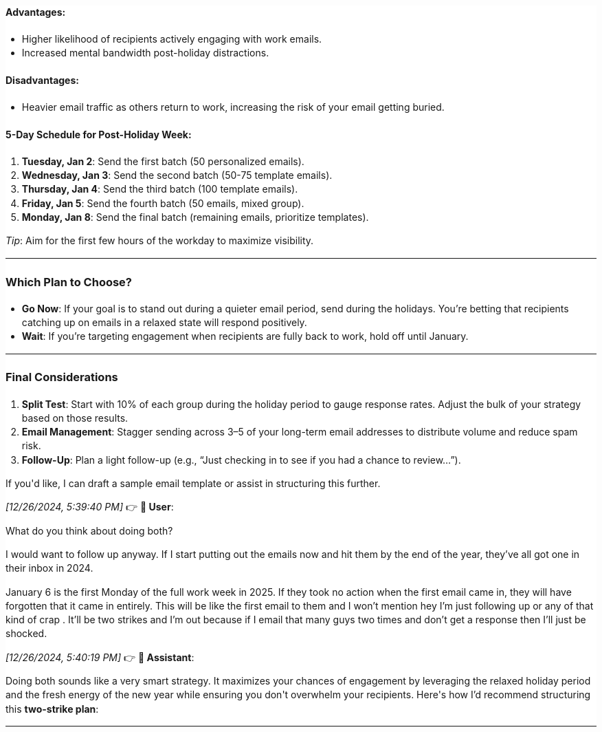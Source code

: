 #### **Advantages**:
- Higher likelihood of recipients actively engaging with work emails.
- Increased mental bandwidth post-holiday distractions.

#### **Disadvantages**:
- Heavier email traffic as others return to work, increasing the risk of your email getting buried.

#### **5-Day Schedule for Post-Holiday Week**:
1. **Tuesday, Jan 2**: Send the first batch (50 personalized emails).
2. **Wednesday, Jan 3**: Send the second batch (50-75 template emails).
3. **Thursday, Jan 4**: Send the third batch (100 template emails).
4. **Friday, Jan 5**: Send the fourth batch (50 emails, mixed group).
5. **Monday, Jan 8**: Send the final batch (remaining emails, prioritize templates).

*Tip*: Aim for the first few hours of the workday to maximize visibility.

---

### **Which Plan to Choose?**
- **Go Now**: If your goal is to stand out during a quieter email period, send during the holidays. You’re betting that recipients catching up on emails in a relaxed state will respond positively.
- **Wait**: If you’re targeting engagement when recipients are fully back to work, hold off until January.

---

### **Final Considerations**
1. **Split Test**: Start with 10% of each group during the holiday period to gauge response rates. Adjust the bulk of your strategy based on those results.
2. **Email Management**: Stagger sending across 3–5 of your long-term email addresses to distribute volume and reduce spam risk.
3. **Follow-Up**: Plan a light follow-up (e.g., “Just checking in to see if you had a chance to review…”).

If you'd like, I can draft a sample email template or assist in structuring this further.<br>

<i>[12/26/2024, 5:39:40 PM]</i> 👉 <b>👤 User</b>: 

What do you think about doing both?

I would want to follow up anyway. If I start putting out the emails now and hit them by the end of the year, they’ve all got one in their inbox in 2024.

January 6 is the first Monday of the full work week in 2025. If they took no action when the first email came in, they will have forgotten that it came in entirely. This will be like the first email to them and I won’t mention hey I’m just following up or any of that kind of crap . It’ll be two strikes and I’m out because if I email that many guys two times and don’t get a response then I’ll just be shocked.<br>

<i>[12/26/2024, 5:40:19 PM]</i> 👉 <b>🤖 Assistant</b>: 

Doing both sounds like a very smart strategy. It maximizes your chances of engagement by leveraging the relaxed holiday period and the fresh energy of the new year while ensuring you don't overwhelm your recipients. Here's how I’d recommend structuring this **two-strike plan**:

---